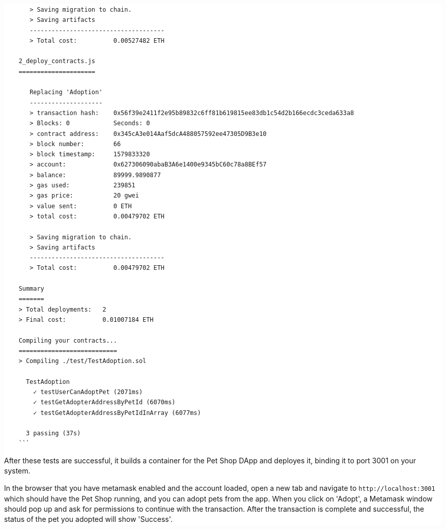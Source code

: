            > Saving migration to chain.
           > Saving artifacts
           -------------------------------------
           > Total cost:          0.00527482 ETH

        2_deploy_contracts.js
        =====================

           Replacing 'Adoption'
           --------------------
           > transaction hash:    0x56f39e2411f2e95b89832c6ff81b619815ee83db1c54d2b166ecdc3ceda633a8
           > Blocks: 0            Seconds: 0
           > contract address:    0x345cA3e014Aaf5dcA488057592ee47305D9B3e10
           > block number:        66
           > block timestamp:     1579833320
           > account:             0x627306090abaB3A6e1400e9345bC60c78a8BEf57
           > balance:             89999.9890877
           > gas used:            239851
           > gas price:           20 gwei
           > value sent:          0 ETH
           > total cost:          0.00479702 ETH

           > Saving migration to chain.
           > Saving artifacts
           -------------------------------------
           > Total cost:          0.00479702 ETH

        Summary
        =======
        > Total deployments:   2
        > Final cost:          0.01007184 ETH

        Compiling your contracts...
        ===========================
        > Compiling ./test/TestAdoption.sol

          TestAdoption
            ✓ testUserCanAdoptPet (2071ms)
            ✓ testGetAdopterAddressByPetId (6070ms)
            ✓ testGetAdopterAddressByPetIdInArray (6077ms)

          3 passing (37s)
        ```

After these tests are successful, it builds a container for the Pet Shop DApp and deployes it,
binding it to port 3001 on your system.

In the browser that you have metamask enabled and the account loaded, open a new tab and navigate
to `http://localhost:3001` which should have the Pet Shop running, and you can adopt pets from the
app. When you click on 'Adopt', a Metamask window should pop up and ask for permissions to continue
with the transaction. After the transaction is complete and successful, the status of the pet you
adopted will show 'Success'.
